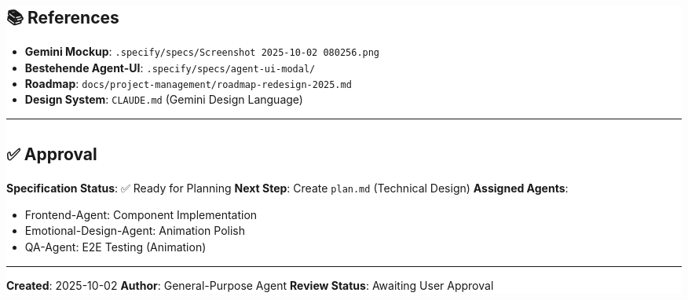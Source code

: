 
## 📚 References

- **Gemini Mockup**: `.specify/specs/Screenshot 2025-10-02 080256.png`
- **Bestehende Agent-UI**: `.specify/specs/agent-ui-modal/`
- **Roadmap**: `docs/project-management/roadmap-redesign-2025.md`
- **Design System**: `CLAUDE.md` (Gemini Design Language)

---

## ✅ Approval

**Specification Status**: ✅ Ready for Planning
**Next Step**: Create `plan.md` (Technical Design)
**Assigned Agents**:
- Frontend-Agent: Component Implementation
- Emotional-Design-Agent: Animation Polish
- QA-Agent: E2E Testing (Animation)

---

**Created**: 2025-10-02
**Author**: General-Purpose Agent
**Review Status**: Awaiting User Approval

